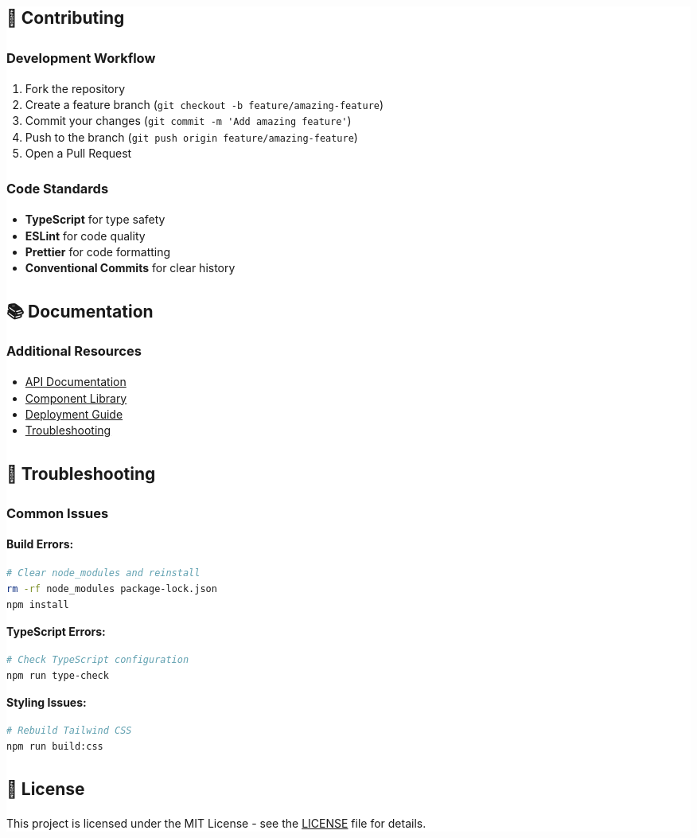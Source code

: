 ## 🤝 **Contributing**

### **Development Workflow**
1. Fork the repository
2. Create a feature branch (`git checkout -b feature/amazing-feature`)
3. Commit your changes (`git commit -m 'Add amazing feature'`)
4. Push to the branch (`git push origin feature/amazing-feature`)
5. Open a Pull Request

### **Code Standards**
- **TypeScript** for type safety
- **ESLint** for code quality
- **Prettier** for code formatting
- **Conventional Commits** for clear history

## 📚 **Documentation**

### **Additional Resources**
- [API Documentation](./docs/api.md)
- [Component Library](./docs/components.md)
- [Deployment Guide](./docs/deployment.md)
- [Troubleshooting](./docs/troubleshooting.md)

## 🐛 **Troubleshooting**

### **Common Issues**

**Build Errors:**
```bash
# Clear node_modules and reinstall
rm -rf node_modules package-lock.json
npm install
```

**TypeScript Errors:**
```bash
# Check TypeScript configuration
npm run type-check
```

**Styling Issues:**
```bash
# Rebuild Tailwind CSS
npm run build:css
```

## 📄 **License**

This project is licensed under the MIT License - see the [LICENSE](LICENSE) file for details.
